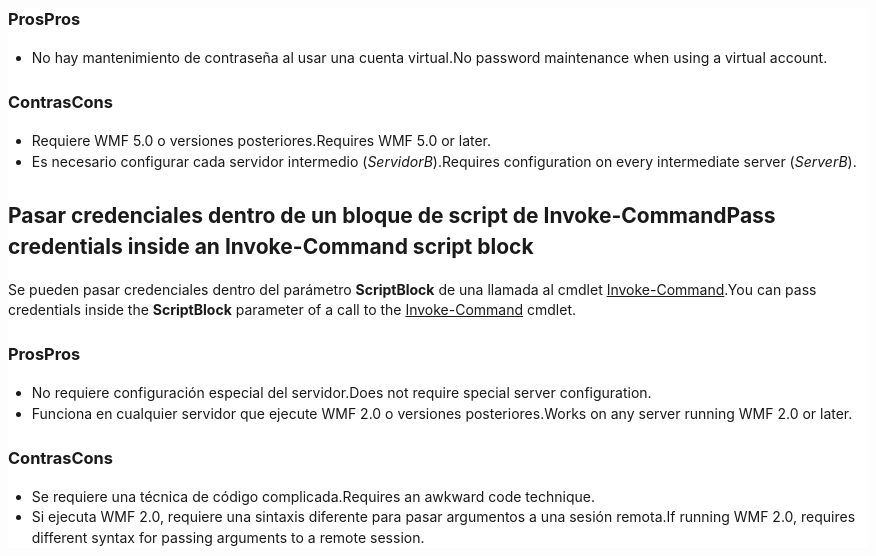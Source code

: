 ### <a name="pros"></a><span data-ttu-id="9c405-204">Pros</span><span class="sxs-lookup"><span data-stu-id="9c405-204">Pros</span></span>

- <span data-ttu-id="9c405-205">No hay mantenimiento de contraseña al usar una cuenta virtual.</span><span class="sxs-lookup"><span data-stu-id="9c405-205">No password maintenance when using a virtual account.</span></span>

### <a name="cons"></a><span data-ttu-id="9c405-206">Contras</span><span class="sxs-lookup"><span data-stu-id="9c405-206">Cons</span></span>

- <span data-ttu-id="9c405-207">Requiere WMF 5.0 o versiones posteriores.</span><span class="sxs-lookup"><span data-stu-id="9c405-207">Requires WMF 5.0 or later.</span></span>
- <span data-ttu-id="9c405-208">Es necesario configurar cada servidor intermedio (_ServidorB_).</span><span class="sxs-lookup"><span data-stu-id="9c405-208">Requires configuration on every intermediate server (_ServerB_).</span></span>

## <a name="pass-credentials-inside-an-invoke-command-script-block"></a><span data-ttu-id="9c405-209">Pasar credenciales dentro de un bloque de script de Invoke-Command</span><span class="sxs-lookup"><span data-stu-id="9c405-209">Pass credentials inside an Invoke-Command script block</span></span>

<span data-ttu-id="9c405-210">Se pueden pasar credenciales dentro del parámetro **ScriptBlock** de una llamada al cmdlet [Invoke-Command](https://msdn.microsoft.com/powershell/reference/5.1/microsoft.powershell.core/invoke-command).</span><span class="sxs-lookup"><span data-stu-id="9c405-210">You can pass credentials inside the **ScriptBlock** parameter of a call to the [Invoke-Command](https://msdn.microsoft.com/powershell/reference/5.1/microsoft.powershell.core/invoke-command) cmdlet.</span></span>

### <a name="pros"></a><span data-ttu-id="9c405-211">Pros</span><span class="sxs-lookup"><span data-stu-id="9c405-211">Pros</span></span>

- <span data-ttu-id="9c405-212">No requiere configuración especial del servidor.</span><span class="sxs-lookup"><span data-stu-id="9c405-212">Does not require special server configuration.</span></span>
- <span data-ttu-id="9c405-213">Funciona en cualquier servidor que ejecute WMF 2.0 o versiones posteriores.</span><span class="sxs-lookup"><span data-stu-id="9c405-213">Works on any server running WMF 2.0 or later.</span></span>

### <a name="cons"></a><span data-ttu-id="9c405-214">Contras</span><span class="sxs-lookup"><span data-stu-id="9c405-214">Cons</span></span>

- <span data-ttu-id="9c405-215">Se requiere una técnica de código complicada.</span><span class="sxs-lookup"><span data-stu-id="9c405-215">Requires an awkward code technique.</span></span>
- <span data-ttu-id="9c405-216">Si ejecuta WMF 2.0, requiere una sintaxis diferente para pasar argumentos a una sesión remota.</span><span class="sxs-lookup"><span data-stu-id="9c405-216">If running WMF 2.0, requires different syntax for passing arguments to a remote session.</span></span>
